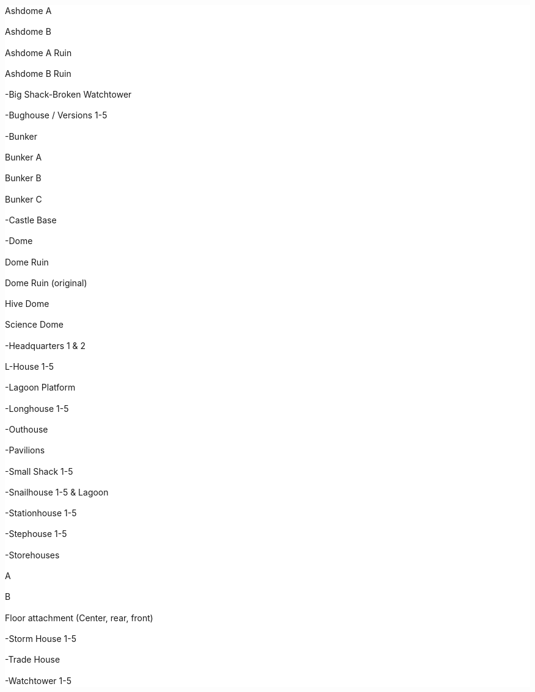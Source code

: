 Ashdome A

Ashdome B

Ashdome A Ruin

Ashdome B Ruin

-Big Shack-Broken Watchtower

-Bughouse / Versions 1-5

-Bunker

Bunker A

Bunker B

Bunker C

-Castle Base

-Dome

Dome Ruin

Dome Ruin (original)

Hive Dome

Science Dome

-Headquarters 1 & 2

L-House 1-5

-Lagoon Platform

-Longhouse 1-5

-Outhouse

-Pavilions

-Small Shack 1-5

-Snailhouse 1-5 & Lagoon

-Stationhouse 1-5

-Stephouse 1-5

-Storehouses

A

B

Floor attachment (Center, rear, front)

-Storm House 1-5

-Trade House

-Watchtower 1-5
